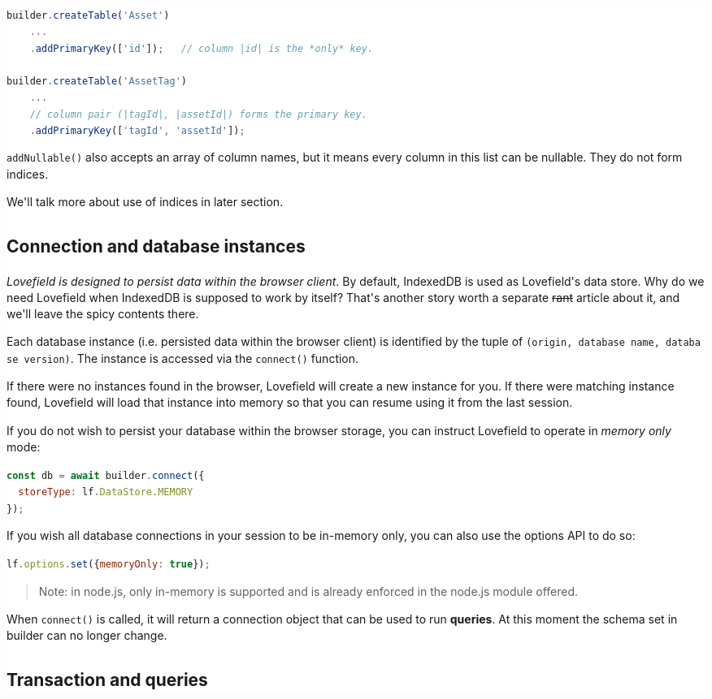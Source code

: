 ```javascript
builder.createTable('Asset')
    ...
    .addPrimaryKey(['id']);   // column |id| is the *only* key.

builder.createTable('AssetTag')
    ...
    // column pair (|tagId|, |assetId|) forms the primary key.
    .addPrimaryKey(['tagId', 'assetId']);
```

`addNullable()` also accepts an array of column names, but it means every column
in this list can be nullable. They do not form indices.

We'll talk more about use of indices in later section.

## Connection and database instances

_Lovefield is designed to persist data within the browser client_. By default,
IndexedDB is used as Lovefield's data store. Why do we need Lovefield when
IndexedDB is supposed to work by itself? That's another story worth a separate
<s>rant</s> article about it, and we'll leave the spicy contents there.

Each database instance (i.e. persisted data within the browser client) is
identified by the tuple of `(origin, database name, database version)`. The
instance is accessed via the `connect()` function.

If there were no instances found in the browser, Lovefield will create a new
instance for you. If there were matching instance found, Lovefield will load
that instance into memory so that you can resume using it from the last session.

If you do not wish to persist your database within the browser storage, you
can instruct Lovefield to operate in _memory only_ mode:

```javascript
const db = await builder.connect({
  storeType: lf.DataStore.MEMORY
});
```

If you wish all database connections in your session to be in-memory only,
you can also use the options API to do so:

```javascript
lf.options.set({memoryOnly: true});
```

> Note: in node.js, only in-memory is supported and is already enforced in
> the node.js module offered.

When `connect()` is called, it will return a connection object that can be used
to run __queries__. At this moment the schema set in builder can no longer
change.


## Transaction and queries
